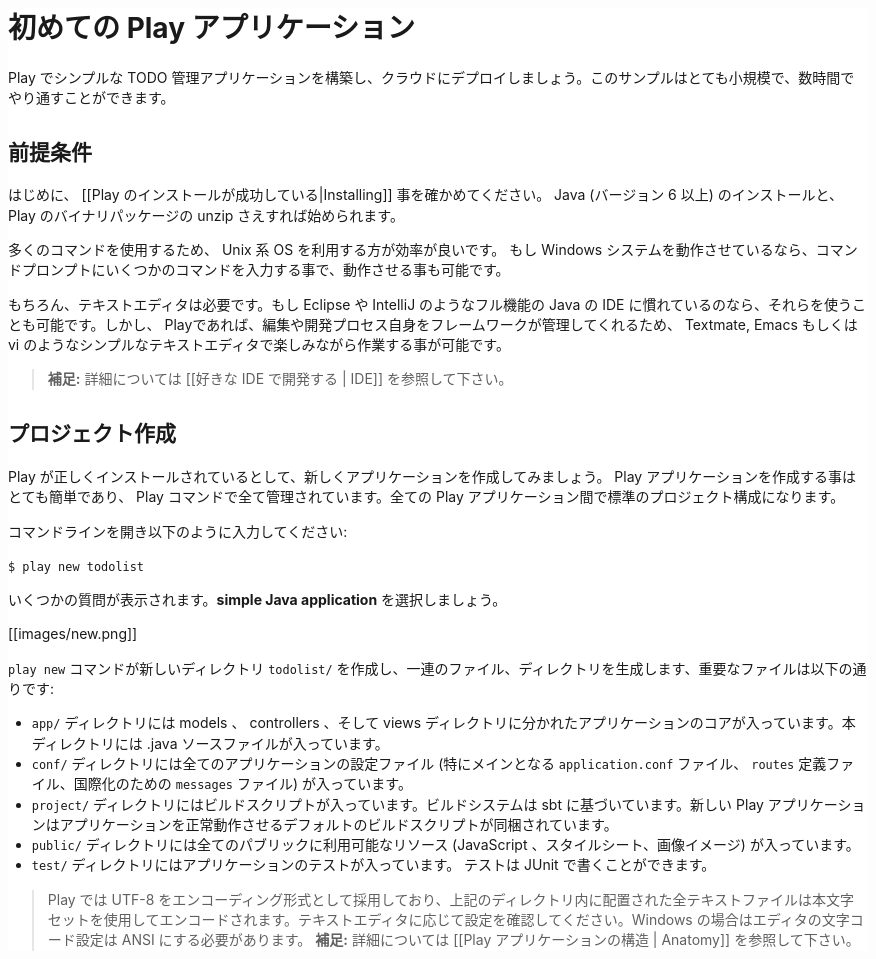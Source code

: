 
# 初めての Play アプリケーション


Play でシンプルな TODO 管理アプリケーションを構築し、クラウドにデプロイしましょう。このサンプルはとても小規模で、数時間でやり通すことができます。  


## 前提条件


はじめに、 [[Play のインストールが成功している|Installing]] 事を確かめてください。 Java (バージョン 6 以上) のインストールと、Play のバイナリパッケージの unzip さえすれば始められます。


多くのコマンドを使用するため、 Unix 系 OS を利用する方が効率が良いです。 もし Windows システムを動作させているなら、コマンドプロンプトにいくつかのコマンドを入力する事で、動作させる事も可能です。


もちろん、テキストエディタは必要です。もし Eclipse や IntelliJ のようなフル機能の Java の IDE に慣れているのなら、それらを使うことも可能です。しかし、 Playであれば、編集や開発プロセス自身をフレームワークが管理してくれるため、 Textmate, Emacs もしくは vi のようなシンプルなテキストエディタで楽しみながら作業する事が可能です。


> **補足:** 詳細については [[好きな IDE で開発する | IDE]] を参照して下さい。


## プロジェクト作成


Play が正しくインストールされているとして、新しくアプリケーションを作成してみましょう。 Play アプリケーションを作成する事はとても簡単であり、 Play コマンドで全て管理されています。全ての Play アプリケーション間で標準のプロジェクト構成になります。


コマンドラインを開き以下のように入力してください:

```
$ play new todolist
```


いくつかの質問が表示されます。**simple Java application** を選択しましょう。

[[images/new.png]]


`play new` コマンドが新しいディレクトリ `todolist/` を作成し、一連のファイル、ディレクトリを生成します、重要なファイルは以下の通りです:


* `app/` ディレクトリには models 、 controllers 、そして views ディレクトリに分かれたアプリケーションのコアが入っています。本ディレクトリには .java ソースファイルが入っています。
* `conf/` ディレクトリには全てのアプリケーションの設定ファイル (特にメインとなる `application.conf` ファイル、 `routes` 定義ファイル、国際化のための `messages` ファイル) が入っています。
* `project/` ディレクトリにはビルドスクリプトが入っています。ビルドシステムは sbt に基づいています。新しい Play アプリケーションはアプリケーションを正常動作させるデフォルトのビルドスクリプトが同梱されています。
* `public/` ディレクトリには全てのパブリックに利用可能なリソース (JavaScript 、スタイルシート、画像イメージ) が入っています。
* `test/` ディレクトリにはアプリケーションのテストが入っています。 テストは JUnit で書くことができます。


> Play では UTF-8 をエンコーディング形式として採用しており、上記のディレクトリ内に配置された全テキストファイルは本文字セットを使用してエンコードされます。テキストエディタに応じて設定を確認してください。Windows の場合はエディタの文字コード設定は ANSI にする必要があります。
> **補足:** 詳細については [[Play アプリケーションの構造 | Anatomy]] を参照して下さい。
